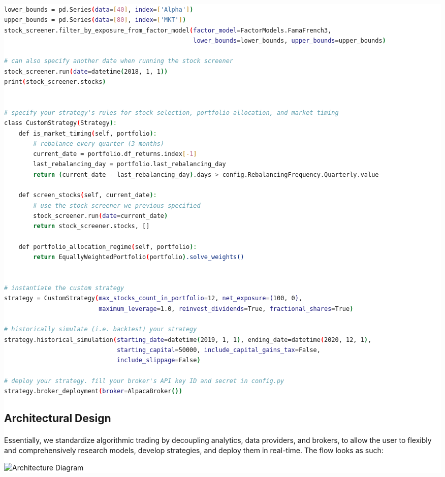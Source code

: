 ```bash
lower_bounds = pd.Series(data=[40], index=['Alpha'])
upper_bounds = pd.Series(data=[80], index=['MKT'])
stock_screener.filter_by_exposure_from_factor_model(factor_model=FactorModels.FamaFrench3,
                                                    lower_bounds=lower_bounds, upper_bounds=upper_bounds)

# can also specify another date when running the stock screener
stock_screener.run(date=datetime(2018, 1, 1))
print(stock_screener.stocks)


# specify your strategy's rules for stock selection, portfolio allocation, and market timing
class CustomStrategy(Strategy):
    def is_market_timing(self, portfolio):
        # rebalance every quarter (3 months)
        current_date = portfolio.df_returns.index[-1]
        last_rebalancing_day = portfolio.last_rebalancing_day
        return (current_date - last_rebalancing_day).days > config.RebalancingFrequency.Quarterly.value

    def screen_stocks(self, current_date):
        # use the stock screener we previous specified
        stock_screener.run(date=current_date)
        return stock_screener.stocks, []

    def portfolio_allocation_regime(self, portfolio):
        return EquallyWeightedPortfolio(portfolio).solve_weights()


# instantiate the custom strategy
strategy = CustomStrategy(max_stocks_count_in_portfolio=12, net_exposure=(100, 0),
                          maximum_leverage=1.0, reinvest_dividends=True, fractional_shares=True)

# historically simulate (i.e. backtest) your strategy
strategy.historical_simulation(starting_date=datetime(2019, 1, 1), ending_date=datetime(2020, 12, 1),
                               starting_capital=50000, include_capital_gains_tax=False,
                               include_slippage=False)

# deploy your strategy. fill your broker's API key ID and secret in config.py
strategy.broker_deployment(broker=AlpacaBroker())
```

## Architectural Design

Essentially, we standardize algorithmic trading by decoupling analytics, data providers, and brokers, to allow the user to flexibly 
and comprehensively research models, develop strategies, and deploy them in real-time. The flow looks as such:

<img src="https://github.com/AlainDaccache/Quantropy/blob/master/docs/source/images/Quantropy Architecture.png" alt="Architecture Diagram">
